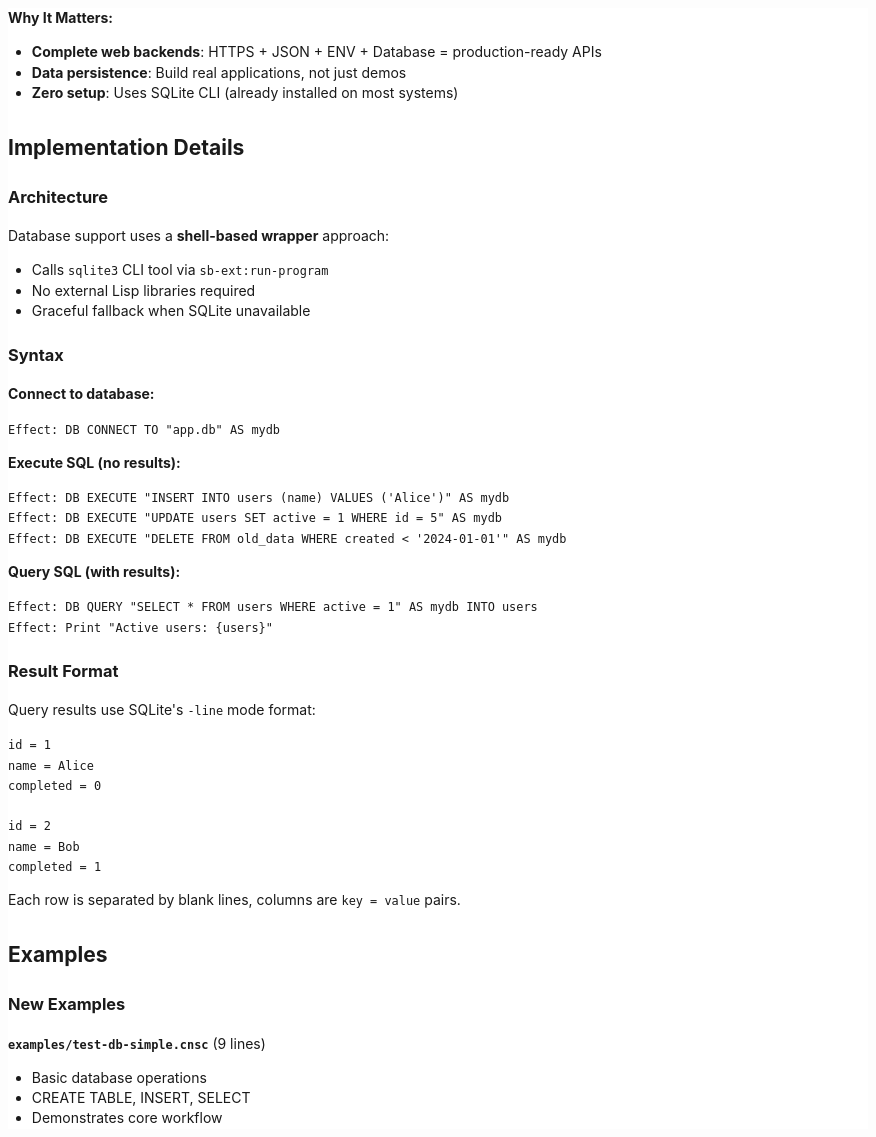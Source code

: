 **Why It Matters:**
- **Complete web backends**: HTTPS + JSON + ENV + Database = production-ready APIs
- **Data persistence**: Build real applications, not just demos
- **Zero setup**: Uses SQLite CLI (already installed on most systems)

## Implementation Details

### Architecture

Database support uses a **shell-based wrapper** approach:
- Calls `sqlite3` CLI tool via `sb-ext:run-program`
- No external Lisp libraries required
- Graceful fallback when SQLite unavailable

### Syntax

**Connect to database:**
```cnsc
Effect: DB CONNECT TO "app.db" AS mydb
```

**Execute SQL (no results):**
```cnsc
Effect: DB EXECUTE "INSERT INTO users (name) VALUES ('Alice')" AS mydb
Effect: DB EXECUTE "UPDATE users SET active = 1 WHERE id = 5" AS mydb
Effect: DB EXECUTE "DELETE FROM old_data WHERE created < '2024-01-01'" AS mydb
```

**Query SQL (with results):**
```cnsc
Effect: DB QUERY "SELECT * FROM users WHERE active = 1" AS mydb INTO users
Effect: Print "Active users: {users}"
```

### Result Format

Query results use SQLite's `-line` mode format:
```
id = 1
name = Alice
completed = 0

id = 2  
name = Bob
completed = 1
```

Each row is separated by blank lines, columns are `key = value` pairs.

## Examples

### New Examples

**`examples/test-db-simple.cnsc`** (9 lines)
- Basic database operations
- CREATE TABLE, INSERT, SELECT
- Demonstrates core workflow
